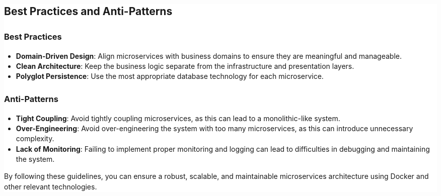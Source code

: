 ## Best Practices and Anti-Patterns

### Best Practices

- **Domain-Driven Design**: Align microservices with business domains to ensure they are meaningful and manageable.
- **Clean Architecture**: Keep the business logic separate from the infrastructure and presentation layers.
- **Polyglot Persistence**: Use the most appropriate database technology for each microservice.

### Anti-Patterns

- **Tight Coupling**: Avoid tightly coupling microservices, as this can lead to a monolithic-like system.
- **Over-Engineering**: Avoid over-engineering the system with too many microservices, as this can introduce unnecessary complexity.
- **Lack of Monitoring**: Failing to implement proper monitoring and logging can lead to difficulties in debugging and maintaining the system.

By following these guidelines, you can ensure a robust, scalable, and maintainable microservices architecture using Docker and other relevant technologies.